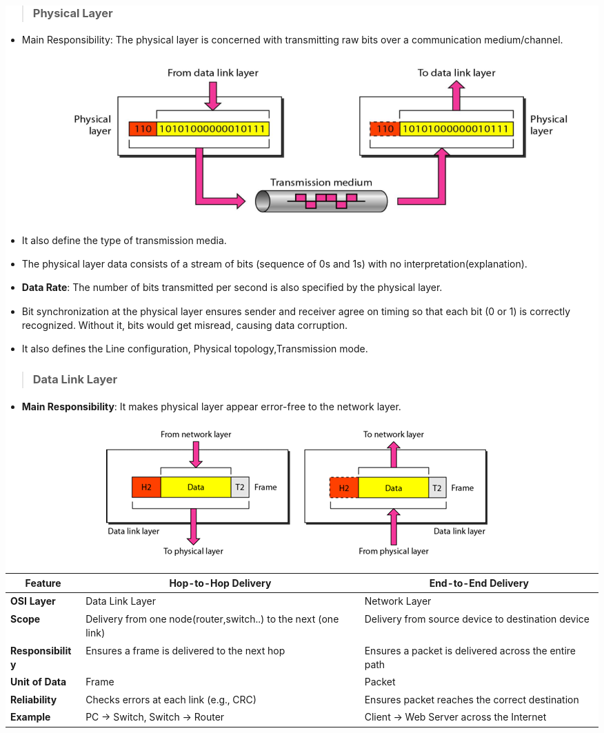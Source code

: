> ### Physical Layer

- Main Responsibility: The physical layer is concerned with
  transmitting raw bits over a communication medium/channel.
    <P align="center">
    <img src="images/image-4.png" alt="alt text" />
    </P>

- It also define the type of transmission media.
- The physical layer data consists of a stream of
  bits (sequence of 0s and 1s) with no interpretation(explanation).
- **Data Rate**: The number of bits transmitted per second is also specified
  by the physical layer.
- Bit synchronization at the physical layer ensures sender and receiver agree on timing so that each bit (0 or 1) is correctly recognized. Without it, bits would get misread, causing data corruption.
- It also defines the Line configuration, Physical topology,Transmission mode.

> ### Data Link Layer

- **Main Responsibility**: It makes
  physical layer appear error-free to the network layer.

<P align="center">
 <img src="images/image-5.png" alt="alt text" />
 </P>

| Feature            | Hop-to-Hop Delivery                                            | End-to-End Delivery                                  |
| ------------------ | -------------------------------------------------------------- | ---------------------------------------------------- |
| **OSI Layer**      | Data Link Layer                                                | Network Layer                                        |
| **Scope**          | Delivery from one node(router,switch..) to the next (one link) | Delivery from source device to destination device    |
| **Responsibility** | Ensures a frame is delivered to the next hop                   | Ensures a packet is delivered across the entire path |
| **Unit of Data**   | Frame                                                          | Packet                                               |
| **Reliability**    | Checks errors at each link (e.g., CRC)                         | Ensures packet reaches the correct destination       |
| **Example**        | PC → Switch, Switch → Router                                   | Client → Web Server across the Internet              |
